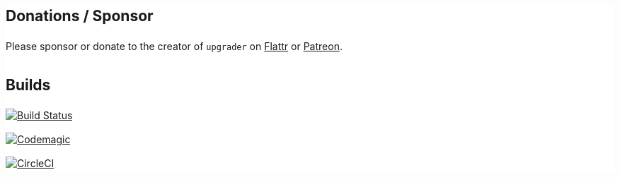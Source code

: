 ## Donations / Sponsor

Please sponsor or donate to the creator of `upgrader` on [Flattr](https://flattr.com/@larryaasen) or [Patreon](https://www.patreon.com/larryaasen).

## Builds

[![Build Status](https://travis-ci.com/larryaasen/upgrader.svg?branch=master)](https://app.travis-ci.com/github/larryaasen/upgrader)

[![Codemagic](https://api.codemagic.io/apps/5ffb7888eb8402dcd1928753/flutter-package/status_badge.svg)](https://codemagic.io/apps/5ffb7888eb8402dcd1928753/flutter-package/latest_build)

[![CircleCI](https://dl.circleci.com/status-badge/img/gh/larryaasen/upgrader/tree/master.svg?style=shield)](https://dl.circleci.com/status-badge/redirect/gh/larryaasen/upgrader/tree/master)
